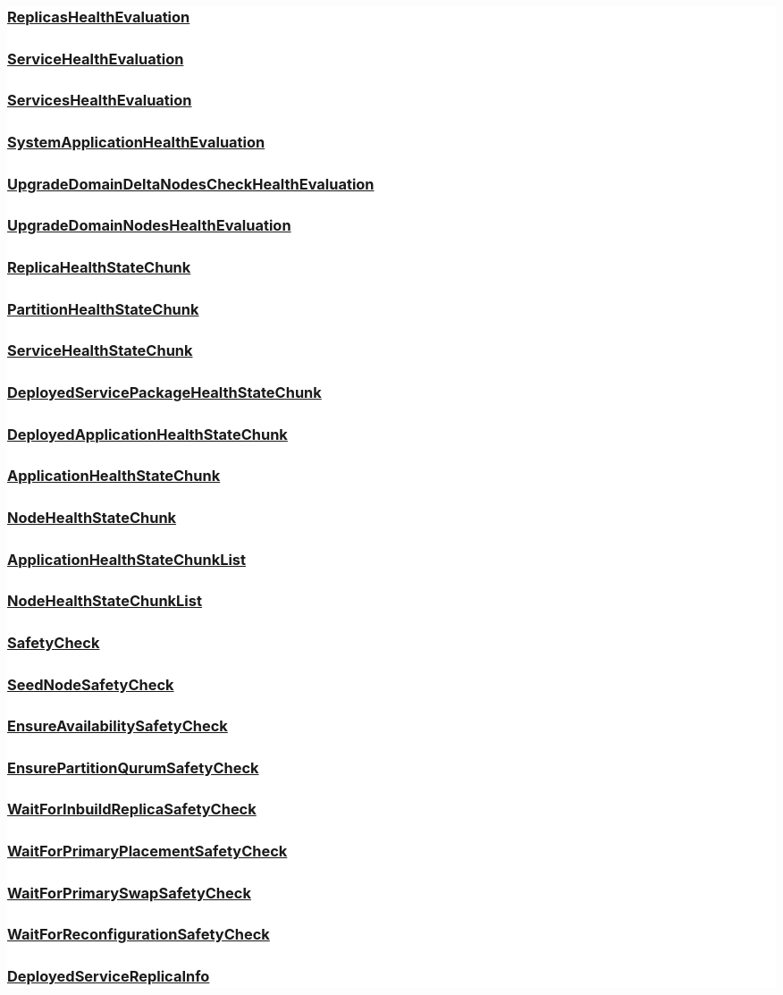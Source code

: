 ### [ReplicasHealthEvaluation](sfclient-v61-model-replicashealthevaluation.md)
### [ServiceHealthEvaluation](sfclient-v61-model-servicehealthevaluation.md)
### [ServicesHealthEvaluation](sfclient-v61-model-serviceshealthevaluation.md)
### [SystemApplicationHealthEvaluation](sfclient-v61-model-systemapplicationhealthevaluation.md)
### [UpgradeDomainDeltaNodesCheckHealthEvaluation](sfclient-v61-model-upgradedomaindeltanodescheckhealthevaluation.md)
### [UpgradeDomainNodesHealthEvaluation](sfclient-v61-model-upgradedomainnodeshealthevaluation.md)
### [ReplicaHealthStateChunk](sfclient-v61-model-replicahealthstatechunk.md)
### [PartitionHealthStateChunk](sfclient-v61-model-partitionhealthstatechunk.md)
### [ServiceHealthStateChunk](sfclient-v61-model-servicehealthstatechunk.md)
### [DeployedServicePackageHealthStateChunk](sfclient-v61-model-deployedservicepackagehealthstatechunk.md)
### [DeployedApplicationHealthStateChunk](sfclient-v61-model-deployedapplicationhealthstatechunk.md)
### [ApplicationHealthStateChunk](sfclient-v61-model-applicationhealthstatechunk.md)
### [NodeHealthStateChunk](sfclient-v61-model-nodehealthstatechunk.md)
### [ApplicationHealthStateChunkList](sfclient-v61-model-applicationhealthstatechunklist.md)
### [NodeHealthStateChunkList](sfclient-v61-model-nodehealthstatechunklist.md)
### [SafetyCheck](sfclient-v61-model-safetycheck.md)
### [SeedNodeSafetyCheck](sfclient-v61-model-seednodesafetycheck.md)
### [EnsureAvailabilitySafetyCheck](sfclient-v61-model-ensureavailabilitysafetycheck.md)
### [EnsurePartitionQurumSafetyCheck](sfclient-v61-model-ensurepartitionqurumsafetycheck.md)
### [WaitForInbuildReplicaSafetyCheck](sfclient-v61-model-waitforinbuildreplicasafetycheck.md)
### [WaitForPrimaryPlacementSafetyCheck](sfclient-v61-model-waitforprimaryplacementsafetycheck.md)
### [WaitForPrimarySwapSafetyCheck](sfclient-v61-model-waitforprimaryswapsafetycheck.md)
### [WaitForReconfigurationSafetyCheck](sfclient-v61-model-waitforreconfigurationsafetycheck.md)
### [DeployedServiceReplicaInfo](sfclient-v61-model-deployedservicereplicainfo.md)